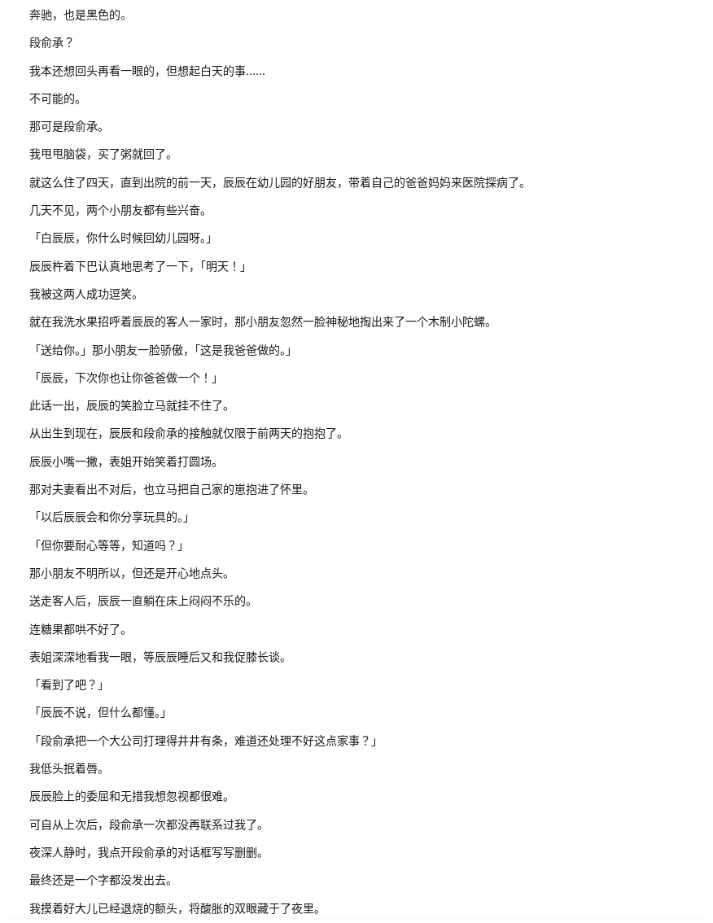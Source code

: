 &emsp;&emsp;奔驰，也是黑色的。  
  
&emsp;&emsp;段俞承？  
  
&emsp;&emsp;我本还想回头再看一眼的，但想起白天的事……  
  
&emsp;&emsp;不可能的。  
  
&emsp;&emsp;那可是段俞承。  
  
&emsp;&emsp;我甩甩脑袋，买了粥就回了。  
  
&emsp;&emsp;就这么住了四天，直到出院的前一天，辰辰在幼儿园的好朋友，带着自己的爸爸妈妈来医院探病了。  
  
&emsp;&emsp;几天不见，两个小朋友都有些兴奋。  
  
&emsp;&emsp;「白辰辰，你什么时候回幼儿园呀。」  
  
&emsp;&emsp;辰辰杵着下巴认真地思考了一下，「明天！」  
  
&emsp;&emsp;我被这两人成功逗笑。  
  
&emsp;&emsp;就在我洗水果招呼着辰辰的客人一家时，那小朋友忽然一脸神秘地掏出来了一个木制小陀螺。  
  
&emsp;&emsp;「送给你。」那小朋友一脸骄傲，「这是我爸爸做的。」  
  
&emsp;&emsp;「辰辰，下次你也让你爸爸做一个！」  
  
&emsp;&emsp;此话一出，辰辰的笑脸立马就挂不住了。  
  
&emsp;&emsp;从出生到现在，辰辰和段俞承的接触就仅限于前两天的抱抱了。  
  
&emsp;&emsp;辰辰小嘴一撇，表姐开始笑着打圆场。  
  
&emsp;&emsp;那对夫妻看出不对后，也立马把自己家的崽抱进了怀里。  
  
&emsp;&emsp;「以后辰辰会和你分享玩具的。」  
  
&emsp;&emsp;「但你要耐心等等，知道吗？」  
  
&emsp;&emsp;那小朋友不明所以，但还是开心地点头。  
  
&emsp;&emsp;送走客人后，辰辰一直躺在床上闷闷不乐的。  
  
&emsp;&emsp;连糖果都哄不好了。  
  
&emsp;&emsp;表姐深深地看我一眼，等辰辰睡后又和我促膝长谈。  
  
&emsp;&emsp;「看到了吧？」  
  
&emsp;&emsp;「辰辰不说，但什么都懂。」  
  
&emsp;&emsp;「段俞承把一个大公司打理得井井有条，难道还处理不好这点家事？」  
  
&emsp;&emsp;我低头抿着唇。  
  
&emsp;&emsp;辰辰脸上的委屈和无措我想忽视都很难。  
  
&emsp;&emsp;可自从上次后，段俞承一次都没再联系过我了。  
  
&emsp;&emsp;夜深人静时，我点开段俞承的对话框写写删删。  
  
&emsp;&emsp;最终还是一个字都没发出去。  
  
&emsp;&emsp;我摸着好大儿已经退烧的额头，将酸胀的双眼藏于了夜里。  
  